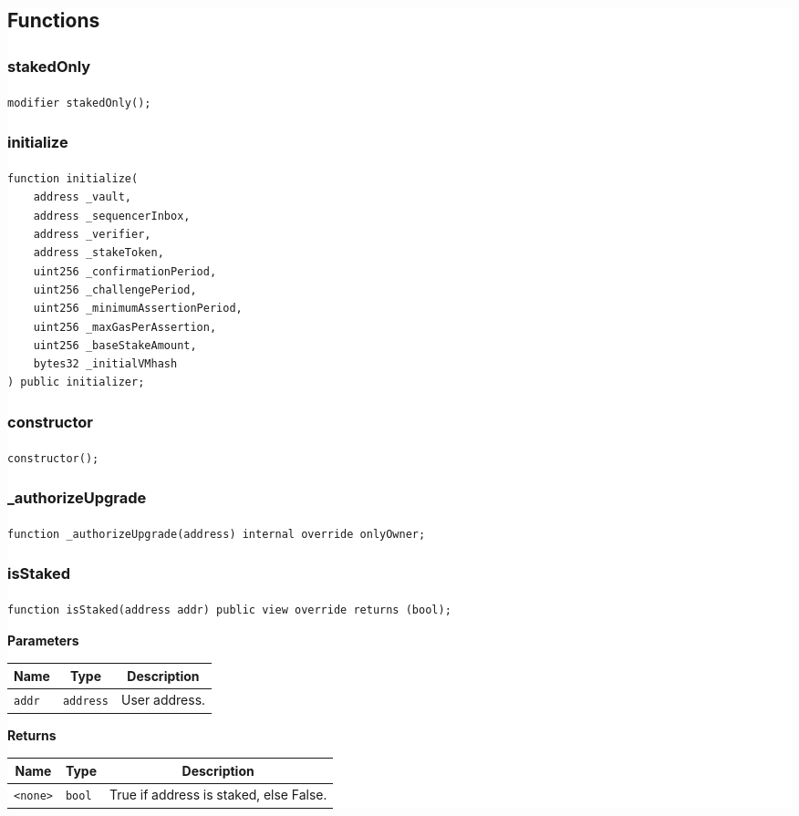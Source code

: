 
## Functions
### stakedOnly


```solidity
modifier stakedOnly();
```

### initialize


```solidity
function initialize(
    address _vault,
    address _sequencerInbox,
    address _verifier,
    address _stakeToken,
    uint256 _confirmationPeriod,
    uint256 _challengePeriod,
    uint256 _minimumAssertionPeriod,
    uint256 _maxGasPerAssertion,
    uint256 _baseStakeAmount,
    bytes32 _initialVMhash
) public initializer;
```

### constructor


```solidity
constructor();
```

### _authorizeUpgrade


```solidity
function _authorizeUpgrade(address) internal override onlyOwner;
```

### isStaked


```solidity
function isStaked(address addr) public view override returns (bool);
```
**Parameters**

|Name|Type|Description|
|----|----|-----------|
|`addr`|`address`|User address.|

**Returns**

|Name|Type|Description|
|----|----|-----------|
|`<none>`|`bool`|True if address is staked, else False.|
